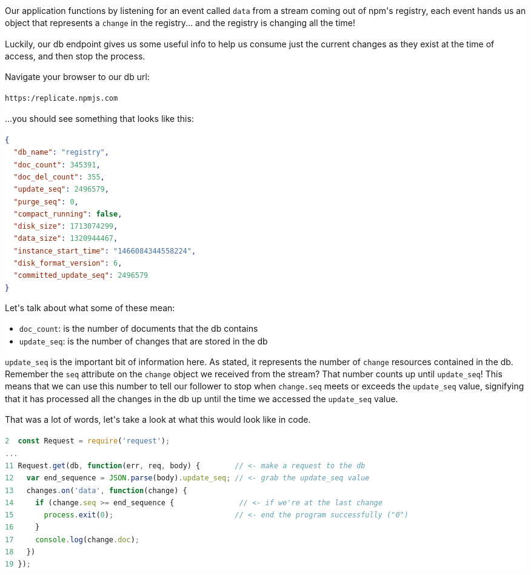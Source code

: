 Our application functions by listening for an event called `data` from
a stream coming out of npm's registry, each event hands us an object that
represents a `change` in the registry... and the registry is changing all
the time!

Luckily, our db endpoint gives us some useful info to help us consume just
the current changes as they exist at the time of access, and then stop the 
process.

Navigate your browser to our db url:

```
https:/replicate.npmjs.com
```

...you should see something that looks like this:

```json
{
  "db_name": "registry",
  "doc_count": 345391,
  "doc_del_count": 355,
  "update_seq": 2496579,
  "purge_seq": 0,
  "compact_running": false,
  "disk_size": 1713074299,
  "data_size": 1320944467,
  "instance_start_time": "1466084344558224",
  "disk_format_version": 6,
  "committed_update_seq": 2496579
}
```

Let's talk about what some of these mean:

- `doc_count`: is the number of documents that the db contains
- `update_seq`: is the number of changes that are stored in the db

`update_seq` is the important bit of information here. As stated, it 
represents the number of `change` resources contained in the db. Remember
the `seq` attribute on the `change` object we received from the stream?
That number counts up until `update_seq`! This means that we can use this
number to tell our follower to stop when `change.seq` meets or exceeds the
`update_seq` value, signifying that it has processed all the changes in the
db up until the time we accessed the `update_seq` value.

That was a lot of words, let's take a look at what this would look like in
code.

```javascript
2  const Request = require('request');
...
11 Request.get(db, function(err, req, body) {        // <- make a request to the db
12   var end_sequence = JSON.parse(body).update_seq; // <- grab the update_seq value
13   changes.on('data', function(change) {
14     if (change.seq >= end_sequence {               // <- if we're at the last change
15       process.exit(0);                            // <- end the program successfully ("0")
16     }
17     console.log(change.doc);
18   }) 
19 });
```
